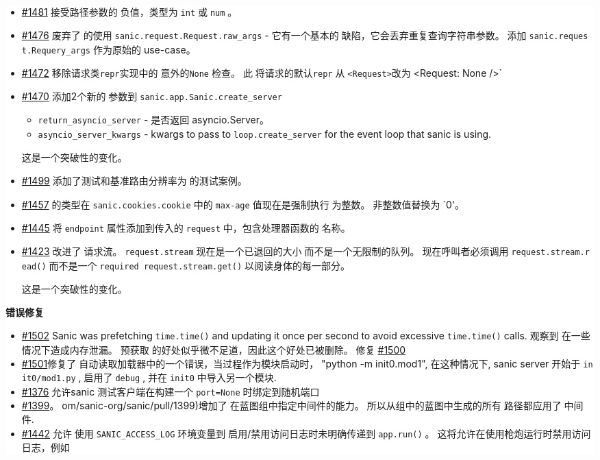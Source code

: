 - [#1481](https://github.com/sanic-org/sanic/pull/1481) 接受路径参数的
  负值，类型为 `int` 或 `num` 。

- [#1476](https://github.com/sanic-org/sanic/pull/1476) 废弃了
  的使用 `sanic.request.Request.raw_args` - 它有一个基本的
  缺陷，它会丢弃重复查询字符串参数。 添加
  `sanic.request.Requery_args` 作为原始的
  use-case。

- [#1472](https://github.com/sanic-org/sanic/pull/1472) 移除请求类`repr`实现中的
  意外的`None` 检查。 此
  将请求的默认`repr` 从 `<Request>`改为
  \<Request: None />\`

- [#1470](https://github.com/sanic-org/sanic/pull/1470) 添加2个新的
  参数到 `sanic.app.Sanic.create_server`

  - `return_asyncio_server` - 是否返回
    asyncio.Server。
  - `asyncio_server_kwargs` - kwargs to pass to
    `loop.create_server` for the event loop that sanic is using.

  >

  这是一个突破性的变化。

- [#1499](https://github.com/sanic-org/sanic/pull/1499) 添加了测试和基准路由分辨率为
  的测试案例。

- [#1457](https://github.com/sanic-org/sanic/pull/1457)
  的类型在 `sanic.cookies.cookie` 中的 `max-age` 值现在是强制执行
  为整数。 非整数值替换为 \`0'。

- [#1445](https://github.com/sanic-org/sanic/pull/1445) 将
  `endpoint` 属性添加到传入的 `request` 中，包含处理器函数的
  名称。

- [#1423](https://github.com/sanic-org/sanic/pull/1423) 改进了
  请求流。 `request.stream` 现在是一个已退回的大小
  而不是一个无限制的队列。 现在呼叫者必须调用
  `request.stream.read()` 而不是一个
  `required request.stream.get()` 以阅读身体的每一部分。

  这是一个突破性的变化。

**错误修复**

- [#1502](https://github.com/sanic-org/sanic/pull/1502) Sanic was
  prefetching `time.time()` and updating it once per second to avoid
  excessive `time.time()` calls. 观察到
  在一些情况下造成内存泄漏。 预获取
  的好处似乎微不足道，因此这个好处已被删除。 修复
  [#1500](https://github.com/sanic-org/sanic/pull/1500)
- [#1501](https://github.com/sanic-org/sanic/pull/1501)修复了
  自动读取加载器中的一个错误，当过程作为模块启动时，
  "python -m init0.mod1", 在这种情况下, sanic server 开始于
  `init0/mod1.py` , 启用了 `debug` , 并在
  `init0` 中导入另一个模块.
- [#1376](https://github.com/sanic-org/sanic/pull/1376) 允许sanic
  测试客户端在构建一个 `port=None`
  时绑定到随机端口
- [#1399](https://github)。 om/sanic-org/sanic/pull/1399)增加了
  在蓝图组中指定中间件的能力。 所以从组中的蓝图中生成的所有
  路径都应用了
  中间件.
- [#1442](https://github.com/sanic-org/sanic/pull/1442) 允许
  使用 `SANIC_ACCESS_LOG` 环境变量到
  启用/禁用访问日志时未明确传递到
  `app.run()` 。 这将允许在使用枪炮运行时禁用访问日志，例如